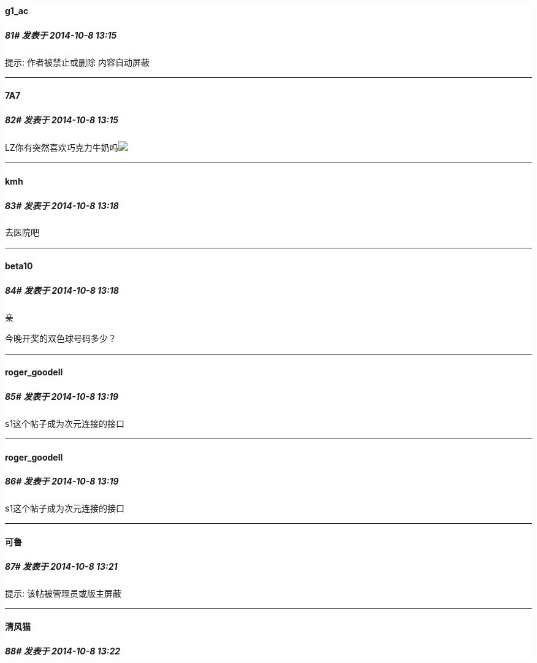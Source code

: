 ####  g1_ac  
##### 81#       发表于 2014-10-8 13:15

提示: 作者被禁止或删除 内容自动屏蔽

*****

####  7A7  
##### 82#       发表于 2014-10-8 13:15

LZ你有突然喜欢巧克力牛奶吗<img src="https://static.saraba1st.com/image/smiley/face/32.gif" referrerpolicy="no-referrer">

*****

####  kmh  
##### 83#       发表于 2014-10-8 13:18

去医院吧

*****

####  beta10  
##### 84#       发表于 2014-10-8 13:18

亲

今晚开奖的双色球号码多少？

*****

####  roger_goodell  
##### 85#       发表于 2014-10-8 13:19

s1这个帖子成为次元连接的接口

*****

####  roger_goodell  
##### 86#       发表于 2014-10-8 13:19

s1这个帖子成为次元连接的接口

*****

####  可鲁  
##### 87#       发表于 2014-10-8 13:21

提示: 该帖被管理员或版主屏蔽

*****

####  清风猫  
##### 88#       发表于 2014-10-8 13:22
